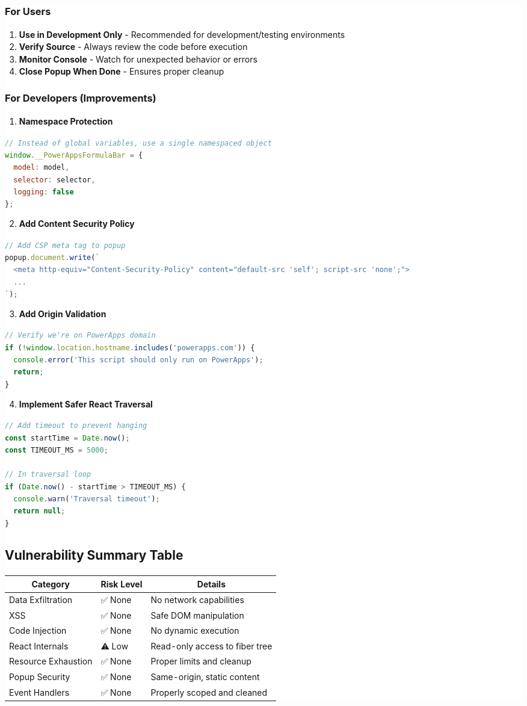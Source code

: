 ### For Users

1. **Use in Development Only** - Recommended for development/testing environments
2. **Verify Source** - Always review the code before execution
3. **Monitor Console** - Watch for unexpected behavior or errors
4. **Close Popup When Done** - Ensures proper cleanup

### For Developers (Improvements)

1. **Namespace Protection**
```javascript
// Instead of global variables, use a single namespaced object
window.__PowerAppsFormulaBar = {
  model: model,
  selector: selector,
  logging: false
};
```

2. **Add Content Security Policy**
```javascript
// Add CSP meta tag to popup
popup.document.write(`
  <meta http-equiv="Content-Security-Policy" content="default-src 'self'; script-src 'none';">
  ...
`);
```

3. **Add Origin Validation**
```javascript
// Verify we're on PowerApps domain
if (!window.location.hostname.includes('powerapps.com')) {
  console.error('This script should only run on PowerApps');
  return;
}
```

4. **Implement Safer React Traversal**
```javascript
// Add timeout to prevent hanging
const startTime = Date.now();
const TIMEOUT_MS = 5000;

// In traversal loop
if (Date.now() - startTime > TIMEOUT_MS) {
  console.warn('Traversal timeout');
  return null;
}
```

## Vulnerability Summary Table

| Category | Risk Level | Details |
|----------|------------|---------|
| Data Exfiltration | ✅ None | No network capabilities |
| XSS | ✅ None | Safe DOM manipulation |
| Code Injection | ✅ None | No dynamic execution |
| React Internals | ⚠️ Low | Read-only access to fiber tree |
| Resource Exhaustion | ✅ None | Proper limits and cleanup |
| Popup Security | ✅ None | Same-origin, static content |
| Event Handlers | ✅ None | Properly scoped and cleaned |